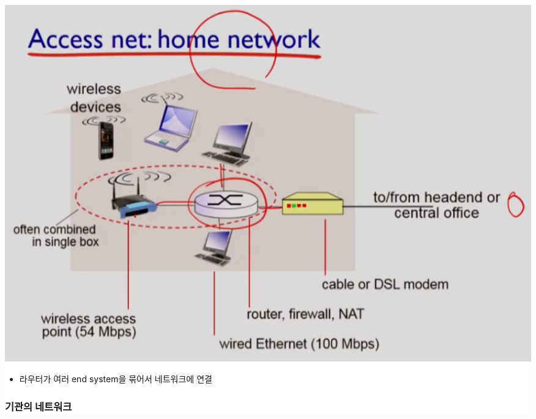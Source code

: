 ![image-20220313225730939](./1_Network_구성요소.assets/image-20220313225730939.png)

- 라우터가 여러 end system을 묶어서 네트워크에 연결

### 기관의 네트워크
